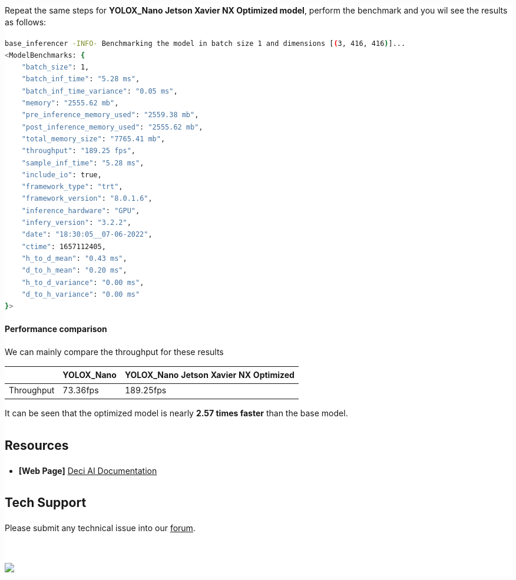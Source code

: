 Repeat the same steps for **YOLOX_Nano Jetson Xavier NX Optimized model**, perform the benchmark and you wil see the results as follows:

```sh
base_inferencer -INFO- Benchmarking the model in batch size 1 and dimensions [(3, 416, 416)]...
<ModelBenchmarks: {
    "batch_size": 1,
    "batch_inf_time": "5.28 ms",
    "batch_inf_time_variance": "0.05 ms",
    "memory": "2555.62 mb",
    "pre_inference_memory_used": "2559.38 mb",
    "post_inference_memory_used": "2555.62 mb",
    "total_memory_size": "7765.41 mb",
    "throughput": "189.25 fps",
    "sample_inf_time": "5.28 ms",
    "include_io": true,
    "framework_type": "trt",
    "framework_version": "8.0.1.6",
    "inference_hardware": "GPU",
    "infery_version": "3.2.2",
    "date": "18:30:05__07-06-2022",
    "ctime": 1657112405,
    "h_to_d_mean": "0.43 ms",
    "d_to_h_mean": "0.20 ms",
    "h_to_d_variance": "0.00 ms",
    "d_to_h_variance": "0.00 ms"
}>
```

#### Performance comparison

We can mainly compare the throughput for these results

|            | YOLOX_Nano | YOLOX_Nano Jetson Xavier NX Optimized |
|------------|------------|---------------------------------------|
| Throughput | 73.36fps   | 189.25fps                             |

It can be seen that the optimized model is nearly **2.57 times faster** than the base model.

## Resources

- **[Web Page]** [Deci AI Documentation](https://docs.deci.ai/docs)

## Tech Support

Please submit any technical issue into our [forum](https://forum.seeedstudio.com/).
<div>
  <br /><p style={{textAlign: 'center'}}><a href="https://www.seeedstudio.com/act-4.html?utm_source=wiki&utm_medium=wikibanner&utm_campaign=newproducts" target="_blank"><img src="https://files.seeedstudio.com/wiki/Wiki_Banner/new_product.jpg" /></a></p>
</div>
